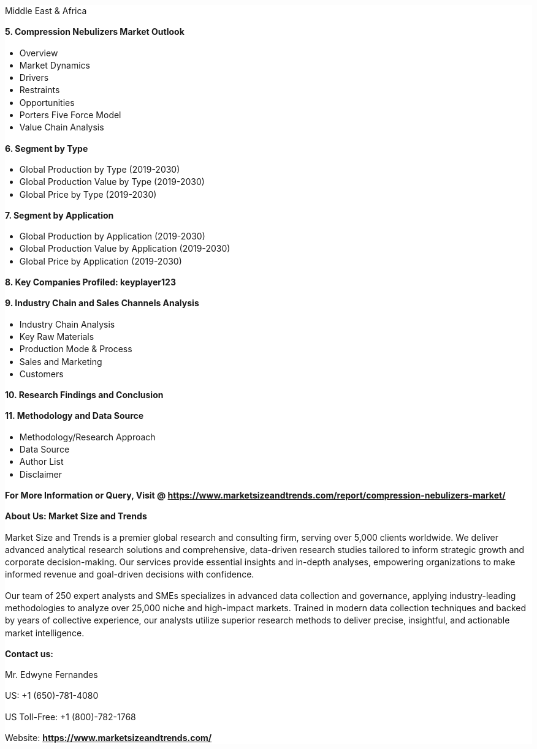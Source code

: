 Middle East &amp; Africa</li></ul><p><strong>5. Compression Nebulizers Market Outlook</strong></p><ul><li>Overview</li><li>Market Dynamics</li><li>Drivers</li><li>Restraints</li><li>Opportunities</li><li>Porters Five Force Model</li><li>Value Chain Analysis&nbsp;</li></ul><p><strong>6. Segment by Type</strong></p><ul><li>Global Production by Type (2019-2030)</li><li>Global Production Value by Type (2019-2030)</li><li>Global Price by Type (2019-2030)</li></ul><p><strong>7. Segment by Application</strong></p><ul><li>Global Production by Application (2019-2030)</li><li>Global Production Value by Application (2019-2030)</li><li>Global Price by Application (2019-2030)</li></ul><p><strong>8. Key Companies Profiled: keyplayer123</strong></p><p><strong>9. Industry Chain and Sales Channels Analysis</strong></p><ul><li>Industry Chain Analysis</li><li>Key Raw Materials</li><li>Production Mode &amp; Process</li><li>Sales and Marketing</li><li>Customers</li></ul><p><strong>10. Research Findings and Conclusion</strong></p><p><strong>11. Methodology and Data Source</strong></p><ul><li>Methodology/Research Approach</li><li>Data Source</li><li>Author List</li><li>Disclaimer</li></ul></p><p><strong>For More Information or Query, Visit @ <a href="https://www.marketsizeandtrends.com/report/compression-nebulizers-market/">https://www.marketsizeandtrends.com/report/compression-nebulizers-market/</a></strong></p><p><strong>About Us: Market Size and Trends</strong></p><p>Market Size and Trends is a premier global research and consulting firm, serving over 5,000 clients worldwide. We deliver advanced analytical research solutions and comprehensive, data-driven research studies tailored to inform strategic growth and corporate decision-making. Our services provide essential insights and in-depth analyses, empowering organizations to make informed revenue and goal-driven decisions with confidence.</p><p>Our team of 250 expert analysts and SMEs specializes in advanced data collection and governance, applying industry-leading methodologies to analyze over 25,000 niche and high-impact markets. Trained in modern data collection techniques and backed by years of collective experience, our analysts utilize superior research methods to deliver precise, insightful, and actionable market intelligence.</p><p><strong>Contact us:</strong></p><p>Mr. Edwyne Fernandes</p><p>US: +1 (650)-781-4080</p><p>US Toll-Free: +1 (800)-782-1768</p><p>Website: <strong><a href="https://www.marketsizeandtrends.com/">https://www.marketsizeandtrends.com/</a></strong></p>
